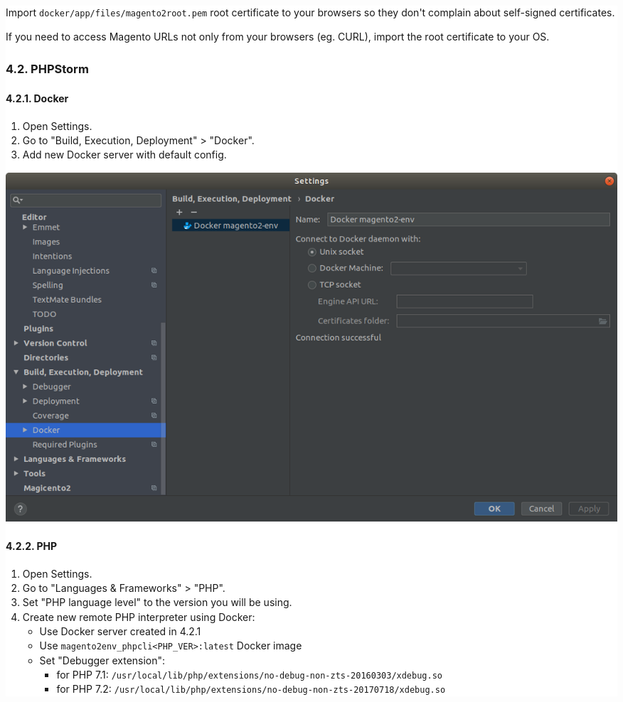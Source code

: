 Import `docker/app/files/magento2root.pem` root certificate to your browsers so they don't complain about self-signed certificates.

If you need to access Magento URLs not only from your browsers (eg. CURL), import the root certificate to your OS.

### 4.2. PHPStorm

#### 4.2.1. Docker

1. Open Settings.
2. Go to "Build, Execution, Deployment" > "Docker".
3. Add new Docker server with default config.

![PHPStorm Docker](docs/phpstorm-docker.png)

#### 4.2.2. PHP

1. Open Settings.
2. Go to "Languages & Frameworks" > "PHP".
3. Set "PHP language level" to the version you will be using.
4. Create new remote PHP interpreter using Docker:
    * Use Docker server created in 4.2.1
    * Use `magento2env_phpcli<PHP_VER>:latest` Docker image
    * Set "Debugger extension":
        * for PHP 7.1: `/usr/local/lib/php/extensions/no-debug-non-zts-20160303/xdebug.so`
        * for PHP 7.2: `/usr/local/lib/php/extensions/no-debug-non-zts-20170718/xdebug.so`
 